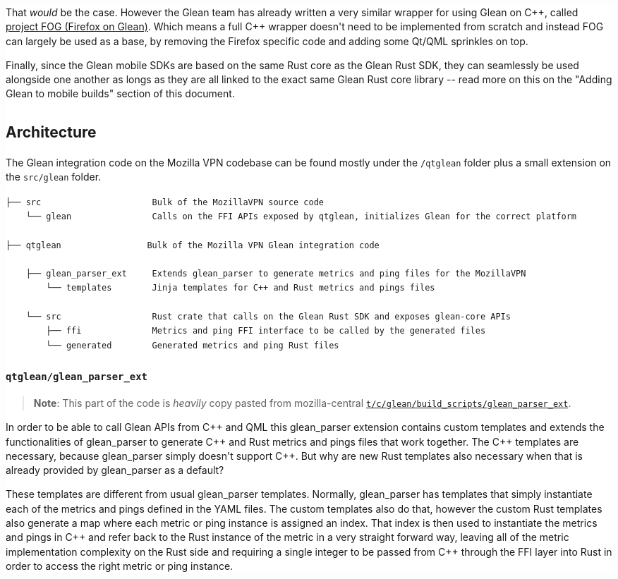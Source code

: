 That _would_ be the case. However the Glean team has already written a very similar wrapper for
using Glean on C++, called [project FOG (Firefox on Glean)](#2-Glossary). Which means a full C++ wrapper
doesn't need to be implemented from scratch and instead FOG can largely be used as a base,
by removing the Firefox specific code and adding some Qt/QML sprinkles on top.

Finally, since the Glean mobile SDKs are based on the same Rust core as the Glean Rust SDK,
they can seamlessly be used alongside one another as longs as they are all linked to the exact same
Glean Rust core library -- read more on this on the "Adding Glean to mobile builds" section of this document.

## Architecture

The Glean integration code on the Mozilla VPN codebase can be found mostly under the `/qtglean`
folder plus a small extension on the `src/glean` folder.

```
├── src                      Bulk of the MozillaVPN source code
    └── glean                Calls on the FFI APIs exposed by qtglean, initializes Glean for the correct platform

├── qtglean                 Bulk of the Mozilla VPN Glean integration code

    ├── glean_parser_ext     Extends glean_parser to generate metrics and ping files for the MozillaVPN
        └── templates        Jinja templates for C++ and Rust metrics and pings files

    └── src                  Rust crate that calls on the Glean Rust SDK and exposes glean-core APIs
        ├── ffi              Metrics and ping FFI interface to be called by the generated files
        └── generated        Generated metrics and ping Rust files
```

### `qtglean/glean_parser_ext`

> **Note**: This part of the code is _heavily_ copy pasted from mozilla-central
> [`t/c/glean/build_scripts/glean_parser_ext`](#2-Glossary).

In order to be able to call Glean APIs from C++ and QML this glean_parser extension contains custom templates
and extends the functionalities of glean_parser to generate C++ and Rust metrics and pings files that work together.
The C++ templates are necessary, because glean_parser simply doesn't support C++. But why are new Rust templates also
necessary when that is already provided by glean_parser as a default?

These templates are different from usual glean_parser templates. Normally, glean_parser has templates that
simply instantiate each of the metrics and pings defined in the YAML files. The custom templates also do that,
however the custom Rust templates also generate a map where each metric or ping instance is assigned an index.
That index is then used to instantiate the metrics and pings in C++ and refer back to the Rust instance of the
metric in a very straight forward way, leaving all of the metric implementation complexity on the Rust side and
requiring a single integer to be passed from C++ through the FFI layer into Rust in order to access the right
metric or ping instance.
